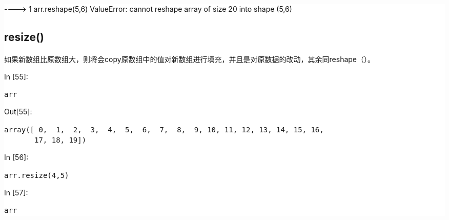 <span class="ansi-green-intense-fg ansi-bold">----&gt; 1</span><span class="ansi-yellow-intense-fg ansi-bold"> </span>arr<span class="ansi-yellow-intense-fg ansi-bold">.</span>reshape<span class="ansi-yellow-intense-fg ansi-bold">(</span><span class="ansi-cyan-intense-fg ansi-bold">5</span><span class="ansi-yellow-intense-fg ansi-bold">,</span><span class="ansi-cyan-intense-fg ansi-bold">6</span><span class="ansi-yellow-intense-fg ansi-bold">)</span>
<span class="ansi-red-intense-fg ansi-bold">ValueError</span>: cannot reshape array of size 20 into shape (5,6)</pre>
</div>
</div>
</div>
</div>
</div>

## resize()

如果新数组比原数组大，则将会copy原数组中的值对新数组进行填充，并且是对原数据的改动，其余同reshape（）。

<div class="cell border-box-sizing code_cell rendered">
<div class="input">
<div class="prompt input_prompt">In&nbsp;[55]:</div>
<div class="inner_cell">
    <div class="input_area">
<div class=" highlight hl-ipython3"><pre><span></span><span class="n">arr</span>
</pre></div>
</div>
</div>
</div>
<div class="output_wrapper">
<div class="output">
<div class="output_area">
    <div class="prompt output_prompt">Out[55]:</div>
<div class="output_text output_subarea output_execute_result">
<pre>array([ 0,  1,  2,  3,  4,  5,  6,  7,  8,  9, 10, 11, 12, 13, 14, 15, 16,
       17, 18, 19])</pre>
</div>
</div>
</div>
</div>
</div>
<div class="cell border-box-sizing code_cell rendered">
<div class="input">
<div class="prompt input_prompt">In&nbsp;[56]:</div>
<div class="inner_cell">
    <div class="input_area">
<div class=" highlight hl-ipython3"><pre><span></span><span class="n">arr</span><span class="o">.</span><span class="n">resize</span><span class="p">(</span><span class="mi">4</span><span class="p">,</span><span class="mi">5</span><span class="p">)</span>
</pre></div>
</div>
</div>
</div>
</div>
<div class="cell border-box-sizing code_cell rendered">
<div class="input">
<div class="prompt input_prompt">In&nbsp;[57]:</div>
<div class="inner_cell">
    <div class="input_area">
<div class=" highlight hl-ipython3"><pre><span></span><span class="n">arr</span>
</pre></div>
</div>
</div>
</div>
<div class="output_wrapper">
<div class="output">